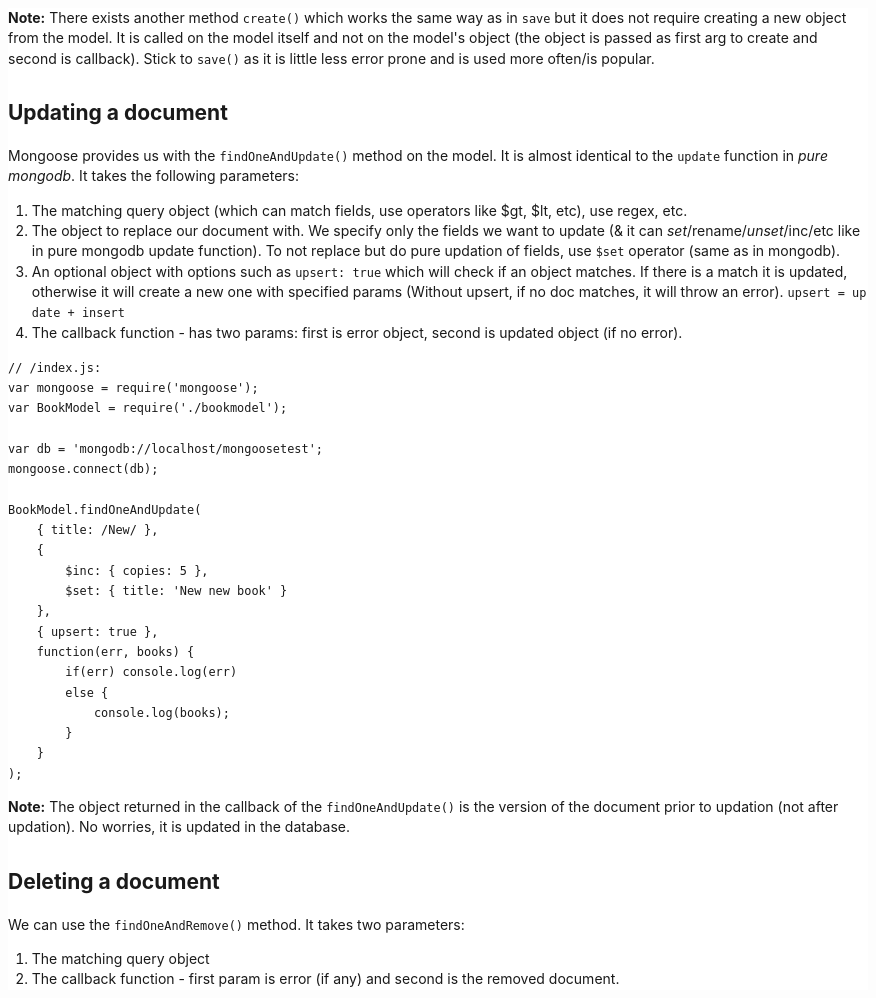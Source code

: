 **Note:** There exists another method `create()` which works the same way as in `save` but it does not require creating a new object from the model. It is called on the model itself and not on the model's object (the object is passed as first arg to create and second is callback). Stick to `save()` as it is little less error prone and is used more often/is popular.

## Updating a document

Mongoose provides us with the `findOneAndUpdate()` method on the model. It is almost identical to the `update` function in *pure mongodb*. It takes the following parameters:
1. The matching query object (which can match fields, use operators like $gt, $lt, etc), use regex, etc.
2. The object to replace our document with. We specify only the fields we want to update (& it can $set/$rename/$unset/$inc/etc like in pure mongodb update function). To not replace but do pure updation of fields, use `$set` operator (same as in mongodb).
3. An optional object with options such as `upsert: true` which will check if an object matches. If there is a match it is updated, otherwise it will create a new one with specified params (Without upsert, if no doc matches, it will throw an error). `upsert = update + insert`
4. The callback function - has two params: first is error object, second is updated object (if no error).

```javascript=
// /index.js:
var mongoose = require('mongoose');
var BookModel = require('./bookmodel');

var db = 'mongodb://localhost/mongoosetest';
mongoose.connect(db);

BookModel.findOneAndUpdate(
	{ title: /New/ },
	{ 
		$inc: { copies: 5 },
		$set: { title: 'New new book' }
	},
	{ upsert: true },
	function(err, books) {
		if(err) console.log(err)
		else {
			console.log(books);
		}
	}
);
```

**Note:** The object returned in the callback of the `findOneAndUpdate()` is the version of the document prior to updation (not after updation). No worries, it is updated in the database.

## Deleting a document

We can use the `findOneAndRemove()` method. It takes two parameters:
1. The matching query object
2. The callback function - first param is error (if any) and second is the removed document.
